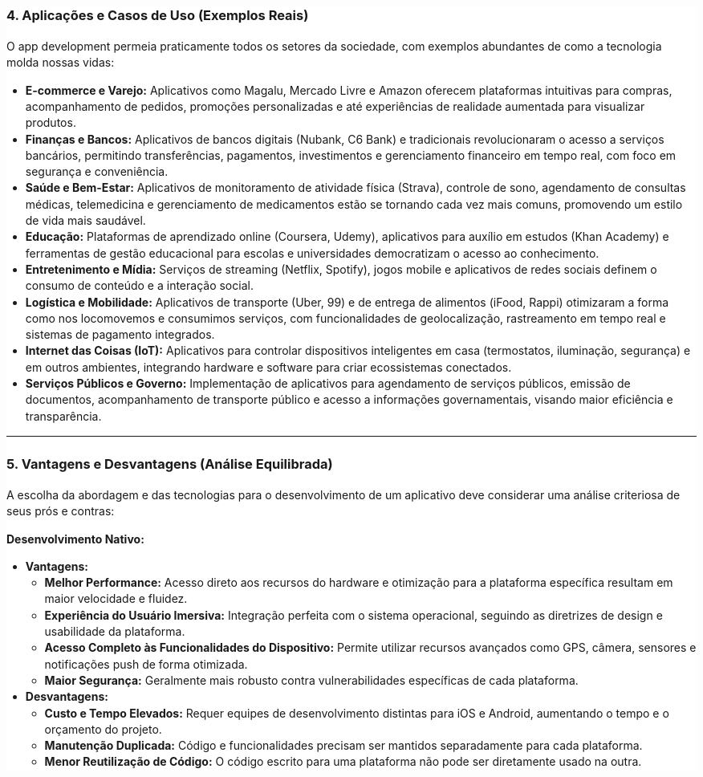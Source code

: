 
### 4. Aplicações e Casos de Uso (Exemplos Reais)

O app development permeia praticamente todos os setores da sociedade, com exemplos abundantes de como a tecnologia molda nossas vidas:

*   **E-commerce e Varejo:** Aplicativos como Magalu, Mercado Livre e Amazon oferecem plataformas intuitivas para compras, acompanhamento de pedidos, promoções personalizadas e até experiências de realidade aumentada para visualizar produtos.
*   **Finanças e Bancos:** Aplicativos de bancos digitais (Nubank, C6 Bank) e tradicionais revolucionaram o acesso a serviços bancários, permitindo transferências, pagamentos, investimentos e gerenciamento financeiro em tempo real, com foco em segurança e conveniência.
*   **Saúde e Bem-Estar:** Aplicativos de monitoramento de atividade física (Strava), controle de sono, agendamento de consultas médicas, telemedicina e gerenciamento de medicamentos estão se tornando cada vez mais comuns, promovendo um estilo de vida mais saudável.
*   **Educação:** Plataformas de aprendizado online (Coursera, Udemy), aplicativos para auxílio em estudos (Khan Academy) e ferramentas de gestão educacional para escolas e universidades democratizam o acesso ao conhecimento.
*   **Entretenimento e Mídia:** Serviços de streaming (Netflix, Spotify), jogos mobile e aplicativos de redes sociais definem o consumo de conteúdo e a interação social.
*   **Logística e Mobilidade:** Aplicativos de transporte (Uber, 99) e de entrega de alimentos (iFood, Rappi) otimizaram a forma como nos locomovemos e consumimos serviços, com funcionalidades de geolocalização, rastreamento em tempo real e sistemas de pagamento integrados.
*   **Internet das Coisas (IoT):** Aplicativos para controlar dispositivos inteligentes em casa (termostatos, iluminação, segurança) e em outros ambientes, integrando hardware e software para criar ecossistemas conectados.
*   **Serviços Públicos e Governo:** Implementação de aplicativos para agendamento de serviços públicos, emissão de documentos, acompanhamento de transporte público e acesso a informações governamentais, visando maior eficiência e transparência.

---

### 5. Vantagens e Desvantagens (Análise Equilibrada)

A escolha da abordagem e das tecnologias para o desenvolvimento de um aplicativo deve considerar uma análise criteriosa de seus prós e contras:

**Desenvolvimento Nativo:**

*   **Vantagens:**
    *   **Melhor Performance:** Acesso direto aos recursos do hardware e otimização para a plataforma específica resultam em maior velocidade e fluidez.
    *   **Experiência do Usuário Imersiva:** Integração perfeita com o sistema operacional, seguindo as diretrizes de design e usabilidade da plataforma.
    *   **Acesso Completo às Funcionalidades do Dispositivo:** Permite utilizar recursos avançados como GPS, câmera, sensores e notificações push de forma otimizada.
    *   **Maior Segurança:** Geralmente mais robusto contra vulnerabilidades específicas de cada plataforma.
*   **Desvantagens:**
    *   **Custo e Tempo Elevados:** Requer equipes de desenvolvimento distintas para iOS e Android, aumentando o tempo e o orçamento do projeto.
    *   **Manutenção Duplicada:** Código e funcionalidades precisam ser mantidos separadamente para cada plataforma.
    *   **Menor Reutilização de Código:** O código escrito para uma plataforma não pode ser diretamente usado na outra.
